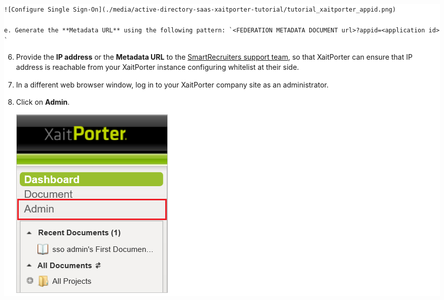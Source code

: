     ![Configure Single Sign-On](./media/active-directory-saas-xaitporter-tutorial/tutorial_xaitporter_appid.png)

    e. Generate the **Metadata URL** using the following pattern: `<FEDERATION METADATA DOCUMENT url>?appid=<application id>`

6. Provide the **IP address** or the **Metadata URL** to the [SmartRecruiters support team](https://www.smartrecruiters.com/about-us/contact-us/), so that XaitPorter can ensure that IP address is reachable from your XaitPorter instance configuring whitelist at their side. 

7. In a different web browser window, log in to your XaitPorter company site as an administrator.

8. Click on **Admin**.

	![Configure Single Sign-On](./media/active-directory-saas-xaitporter-tutorial/user1.png)
